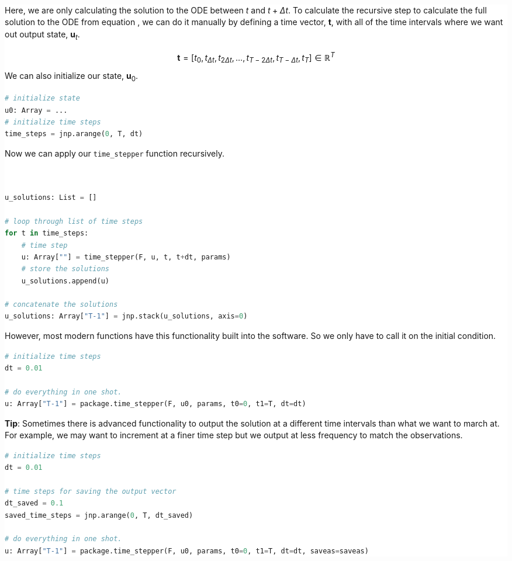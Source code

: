Here, we are only calculating the solution to the ODE between $t$ and $t +\Delta t$.
To calculate the recursive step to calculate the full solution to the ODE from equation [](#eq:timestepper), we can do it manually by defining a time vector, $\mathbf{t}$, with all of the time intervals where we want out output state, $\boldsymbol{u}_t$.

$$
\mathbf{t} = 
\left[t_0, t_{\Delta t}, t_{2\Delta t}, \ldots,  t_{T-2\Delta t}, t_{T-\Delta t}, t_{T}\right] \in \mathbb{R}^T
$$
We can also initialize our state, $\boldsymbol{u}_0$.

```python
# initialize state
u0: Array = ...
# initialize time steps
time_steps = jnp.arange(0, T, dt)
```

Now we can apply our `time_stepper` function recursively.

```python


u_solutions: List = []

# loop through list of time steps
for t in time_steps:
    # time step
    u: Array[""] = time_stepper(F, u, t, t+dt, params)
    # store the solutions
    u_solutions.append(u)

# concatenate the solutions
u_solutions: Array["T-1"] = jnp.stack(u_solutions, axis=0)
```

However, most modern functions have this functionality built into the software. 
So we only have to call it on the initial condition.

```python
# initialize time steps
dt = 0.01

# do everything in one shot.
u: Array["T-1"] = package.time_stepper(F, u0, params, t0=0, t1=T, dt=dt)
```

**Tip**: Sometimes there is advanced functionality to output the solution at a different time intervals than what we want to march at. 
For example, we may want to increment at a finer time step but we output at less frequency to match the observations.

```python
# initialize time steps
dt = 0.01

# time steps for saving the output vector
dt_saved = 0.1
saved_time_steps = jnp.arange(0, T, dt_saved)

# do everything in one shot.
u: Array["T-1"] = package.time_stepper(F, u0, params, t0=0, t1=T, dt=dt, saveas=saveas)
  ```
